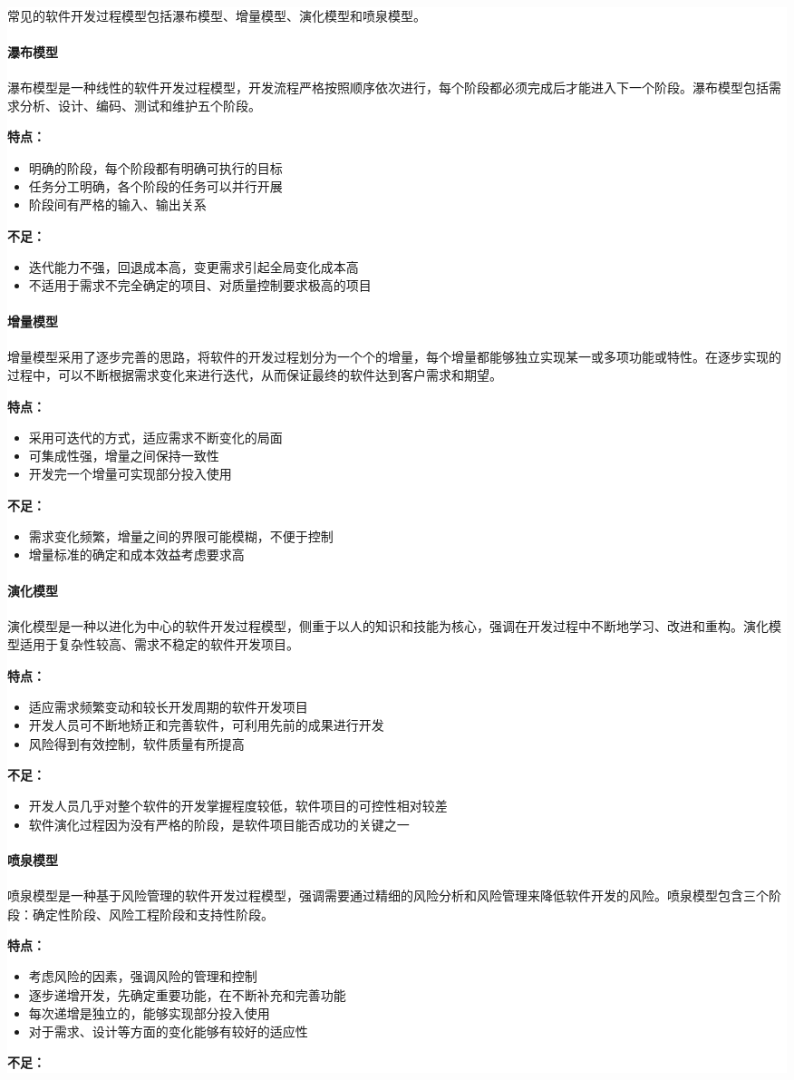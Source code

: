 常见的软件开发过程模型包括瀑布模型、增量模型、演化模型和喷泉模型。

#### 瀑布模型

瀑布模型是一种线性的软件开发过程模型，开发流程严格按照顺序依次进行，每个阶段都必须完成后才能进入下一个阶段。瀑布模型包括需求分析、设计、编码、测试和维护五个阶段。

**特点：**

- 明确的阶段，每个阶段都有明确可执行的目标
- 任务分工明确，各个阶段的任务可以并行开展
- 阶段间有严格的输入、输出关系

**不足：**

- 迭代能力不强，回退成本高，变更需求引起全局变化成本高
- 不适用于需求不完全确定的项目、对质量控制要求极高的项目

#### 增量模型

增量模型采用了逐步完善的思路，将软件的开发过程划分为一个个的增量，每个增量都能够独立实现某一或多项功能或特性。在逐步实现的过程中，可以不断根据需求变化来进行迭代，从而保证最终的软件达到客户需求和期望。

**特点：**

- 采用可迭代的方式，适应需求不断变化的局面
- 可集成性强，增量之间保持一致性
- 开发完一个增量可实现部分投入使用

**不足：**

- 需求变化频繁，增量之间的界限可能模糊，不便于控制
- 增量标准的确定和成本效益考虑要求高

#### 演化模型

演化模型是一种以进化为中心的软件开发过程模型，侧重于以人的知识和技能为核心，强调在开发过程中不断地学习、改进和重构。演化模型适用于复杂性较高、需求不稳定的软件开发项目。

**特点：**

- 适应需求频繁变动和较长开发周期的软件开发项目
- 开发人员可不断地矫正和完善软件，可利用先前的成果进行开发
- 风险得到有效控制，软件质量有所提高

**不足：**

- 开发人员几乎对整个软件的开发掌握程度较低，软件项目的可控性相对较差
- 软件演化过程因为没有严格的阶段，是软件项目能否成功的关键之一

#### 喷泉模型

喷泉模型是一种基于风险管理的软件开发过程模型，强调需要通过精细的风险分析和风险管理来降低软件开发的风险。喷泉模型包含三个阶段：确定性阶段、风险工程阶段和支持性阶段。

**特点：**

- 考虑风险的因素，强调风险的管理和控制
- 逐步递增开发，先确定重要功能，在不断补充和完善功能
- 每次递增是独立的，能够实现部分投入使用
- 对于需求、设计等方面的变化能够有较好的适应性

**不足：**
